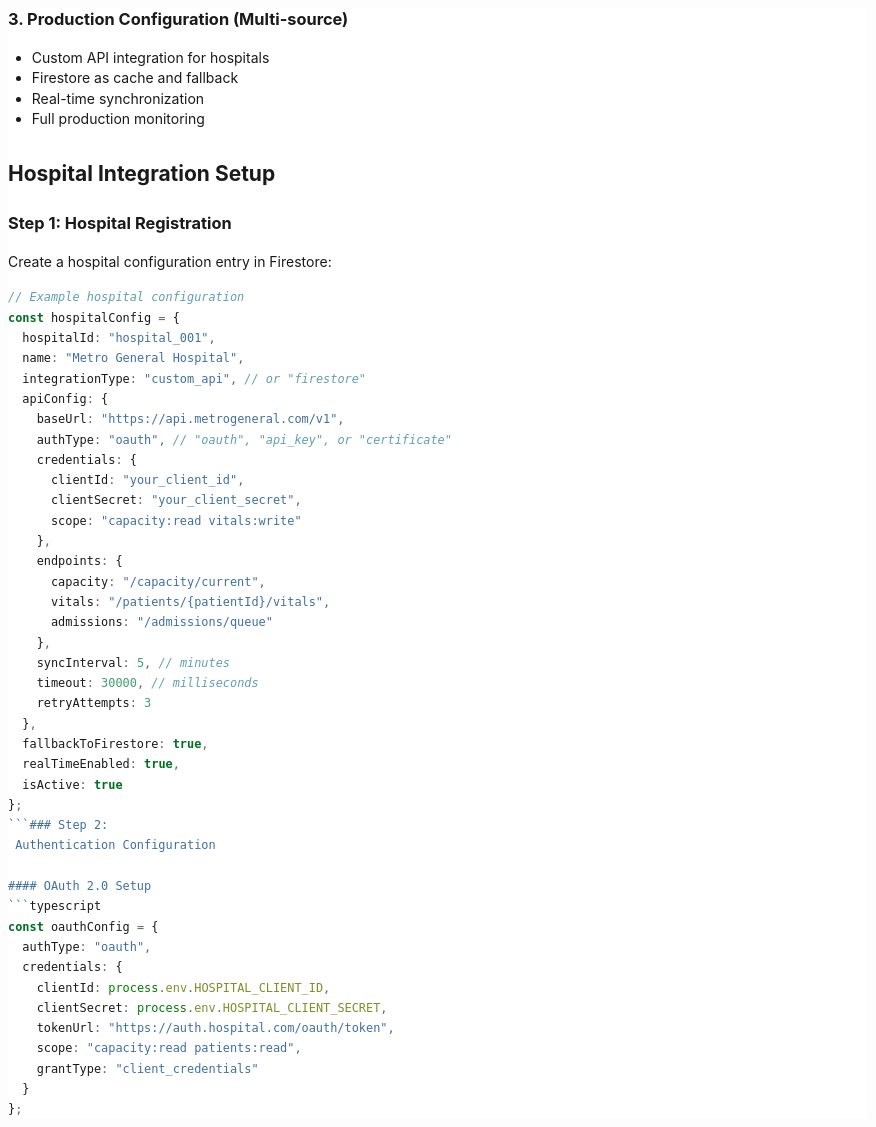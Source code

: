 ### 3. Production Configuration (Multi-source)
- Custom API integration for hospitals
- Firestore as cache and fallback
- Real-time synchronization
- Full production monitoring

## Hospital Integration Setup

### Step 1: Hospital Registration

Create a hospital configuration entry in Firestore:

```typescript
// Example hospital configuration
const hospitalConfig = {
  hospitalId: "hospital_001",
  name: "Metro General Hospital",
  integrationType: "custom_api", // or "firestore"
  apiConfig: {
    baseUrl: "https://api.metrogeneral.com/v1",
    authType: "oauth", // "oauth", "api_key", or "certificate"
    credentials: {
      clientId: "your_client_id",
      clientSecret: "your_client_secret",
      scope: "capacity:read vitals:write"
    },
    endpoints: {
      capacity: "/capacity/current",
      vitals: "/patients/{patientId}/vitals",
      admissions: "/admissions/queue"
    },
    syncInterval: 5, // minutes
    timeout: 30000, // milliseconds
    retryAttempts: 3
  },
  fallbackToFirestore: true,
  realTimeEnabled: true,
  isActive: true
};
```### Step 2:
 Authentication Configuration

#### OAuth 2.0 Setup
```typescript
const oauthConfig = {
  authType: "oauth",
  credentials: {
    clientId: process.env.HOSPITAL_CLIENT_ID,
    clientSecret: process.env.HOSPITAL_CLIENT_SECRET,
    tokenUrl: "https://auth.hospital.com/oauth/token",
    scope: "capacity:read patients:read",
    grantType: "client_credentials"
  }
};
```
